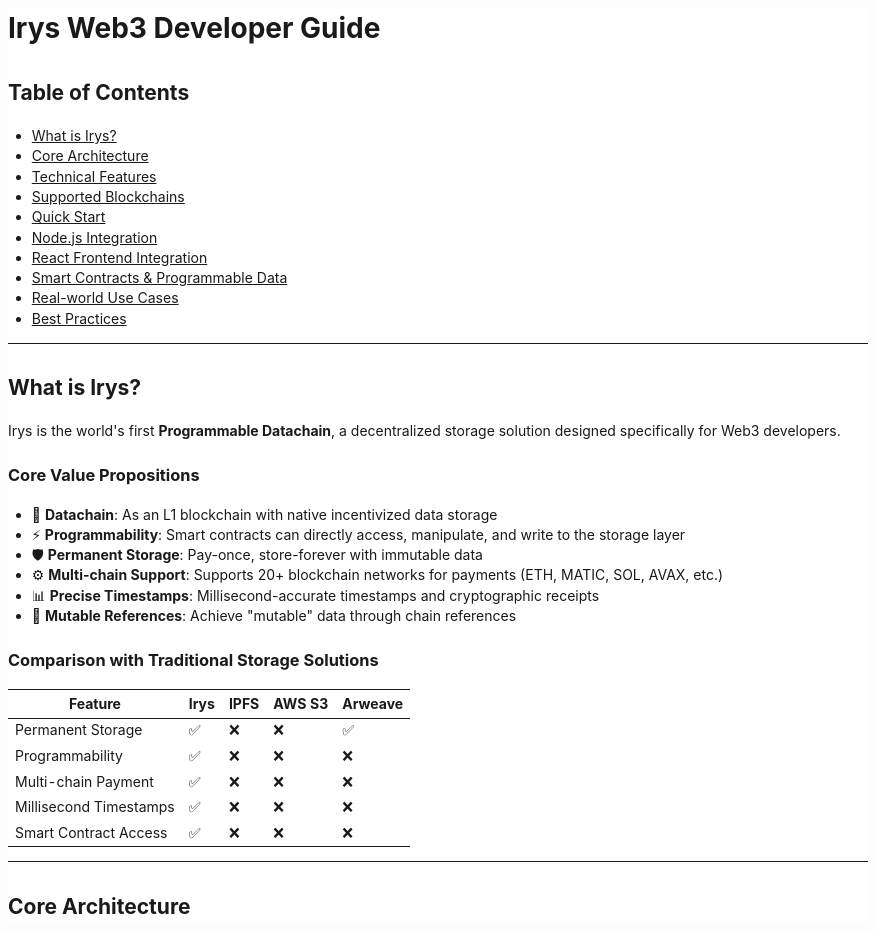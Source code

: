 # Irys Web3 Developer Guide

## Table of Contents
- [What is Irys?](#what-is-irys)
- [Core Architecture](#core-architecture)
- [Technical Features](#technical-features)
- [Supported Blockchains](#supported-blockchains)
- [Quick Start](#quick-start)
- [Node.js Integration](#nodejs-integration)
- [React Frontend Integration](#react-frontend-integration)
- [Smart Contracts & Programmable Data](#smart-contracts--programmable-data)
- [Real-world Use Cases](#real-world-use-cases)
- [Best Practices](#best-practices)

---

## What is Irys?

Irys is the world's first **Programmable Datachain**, a decentralized storage solution designed specifically for Web3 developers.

### Core Value Propositions

- 🔗 **Datachain**: As an L1 blockchain with native incentivized data storage
- ⚡ **Programmability**: Smart contracts can directly access, manipulate, and write to the storage layer
- 🛡️ **Permanent Storage**: Pay-once, store-forever with immutable data
- ⚙️ **Multi-chain Support**: Supports 20+ blockchain networks for payments (ETH, MATIC, SOL, AVAX, etc.)
- 📊 **Precise Timestamps**: Millisecond-accurate timestamps and cryptographic receipts
- 🔄 **Mutable References**: Achieve "mutable" data through chain references

### Comparison with Traditional Storage Solutions

| Feature | Irys | IPFS | AWS S3 | Arweave |
|---------|------|------|--------|---------|
| Permanent Storage | ✅ | ❌ | ❌ | ✅ |
| Programmability | ✅ | ❌ | ❌ | ❌ |
| Multi-chain Payment | ✅ | ❌ | ❌ | ❌ |
| Millisecond Timestamps | ✅ | ❌ | ❌ | ❌ |
| Smart Contract Access | ✅ | ❌ | ❌ | ❌ |

---

## Core Architecture
